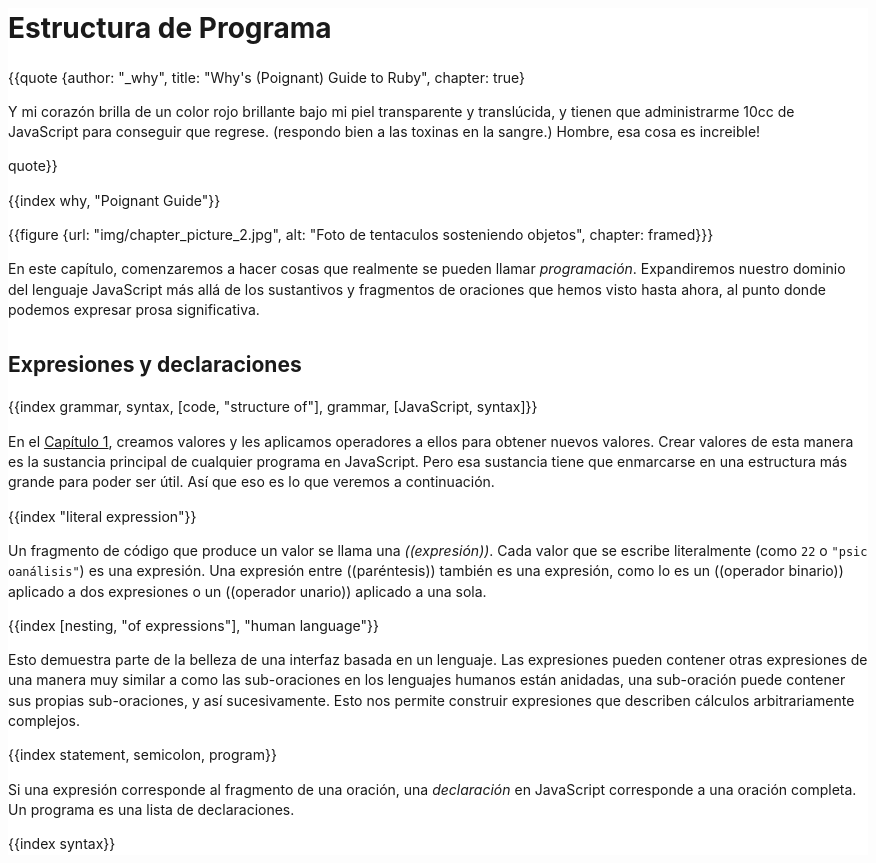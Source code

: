 # Estructura de Programa

{{quote {author: "_why", title: "Why's (Poignant) Guide to Ruby", chapter: true}

Y mi corazón brilla de un color rojo brillante bajo mi piel transparente y
translúcida, y tienen que administrarme 10cc de JavaScript para conseguir que
regrese. (respondo bien a las toxinas en la sangre.) Hombre, esa cosa es
increible!

quote}}

{{index why, "Poignant Guide"}}

{{figure {url: "img/chapter_picture_2.jpg", alt: "Foto de tentaculos sosteniendo objetos", chapter: framed}}}

En este capítulo, comenzaremos a hacer cosas que realmente se pueden llamar
_programación_. Expandiremos nuestro dominio del lenguaje JavaScript
más allá de los sustantivos y fragmentos de oraciones que hemos visto hasta
ahora, al punto donde podemos expresar prosa significativa.

## Expresiones y declaraciones

{{index grammar, syntax, [code, "structure of"], grammar, [JavaScript, syntax]}}

En el [Capítulo 1](valores), creamos valores y les aplicamos operadores a ellos
para obtener nuevos valores. Crear valores de esta manera es la sustancia
principal de cualquier programa en JavaScript. Pero esa sustancia tiene que
enmarcarse en una estructura más grande para poder ser útil. Así que eso es
lo que veremos a continuación.

{{index "literal expression"}}

Un fragmento de código que produce un valor se llama una
_((expresión))_. Cada valor que se escribe literalmente (como `22`
o `"psicoanálisis"`) es una expresión. Una expresión entre
((paréntesis)) también es una expresión, como lo es un ((operador binario))
aplicado a dos expresiones o un ((operador unario)) aplicado a una sola.

{{index [nesting, "of expressions"], "human language"}}

Esto demuestra parte de la belleza de una interfaz basada en un lenguaje.
Las expresiones pueden contener otras expresiones de una manera muy similar
a como las sub-oraciones en los lenguajes humanos están anidadas, una
sub-oración puede contener sus propias sub-oraciones, y así sucesivamente.
Esto nos permite construir expresiones que describen cálculos arbitrariamente
complejos.

{{index statement, semicolon, program}}

Si una expresión corresponde al fragmento de una oración, una _declaración_
en JavaScript corresponde a una oración completa. Un programa es una lista de
declaraciones.

{{index syntax}}
